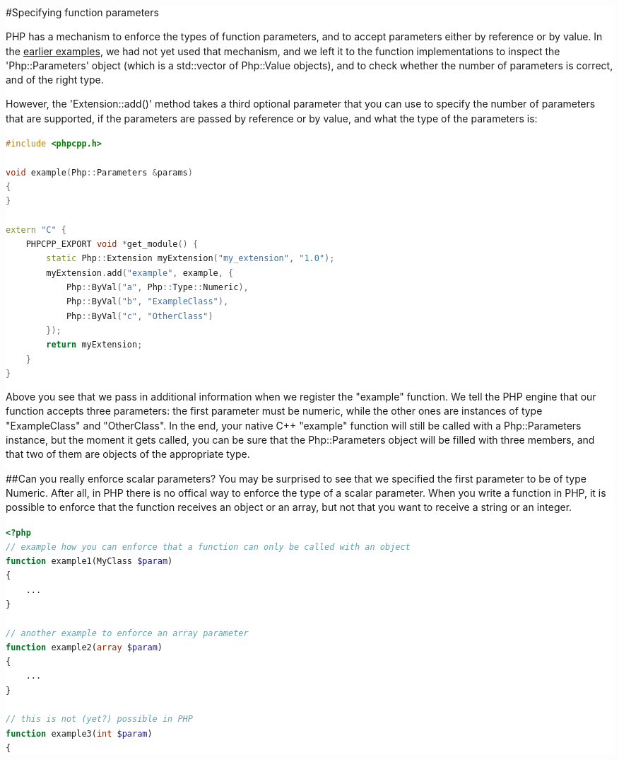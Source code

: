 #Specifying function parameters

PHP has a mechanism to enforce the types of function parameters, and to accept
parameters either by reference or by value. In the [earlier examples](functions), we had not yet used that mechanism, and we left it to 
the function implementations to inspect the 'Php::Parameters' object (which
is a std::vector of Php::Value objects), and to check whether the number of 
parameters is correct, and of the right type.

However, the 'Extension::add()' method takes a third optional parameter that
you can use to specify the number of parameters that are supported, if
the parameters are passed by reference or by value, and what the type of
the parameters is:

```cpp
#include <phpcpp.h>

void example(Php::Parameters &params)
{
}

extern "C" {
    PHPCPP_EXPORT void *get_module() {
        static Php::Extension myExtension("my_extension", "1.0");
        myExtension.add("example", example, {
            Php::ByVal("a", Php::Type::Numeric),
            Php::ByVal("b", "ExampleClass"),
            Php::ByVal("c", "OtherClass")
        });
        return myExtension;
    }
}
```
Above you see that we pass in additional information when we register the
"example" function. We tell the PHP engine that our function accepts three parameters:
the first parameter must be numeric, while the other ones are 
instances of type "ExampleClass" and "OtherClass". In the end, your native C++ 
"example" function will still be called with a Php::Parameters instance, but 
the moment it gets called, you can be sure that the Php::Parameters object 
will be filled with three members, and that two of them are objects of the 
appropriate type.

##Can you really enforce scalar parameters?
You may be surprised to see that we specified the first parameter to be of
type Numeric. After all, in PHP there is no offical way to enforce the type of a 
scalar parameter. When you write a function in PHP, it is possible to enforce 
that the function receives an object or an array, but not that you want to receive 
a string or an integer.

```php
<?php
// example how you can enforce that a function can only be called with an object
function example1(MyClass $param)
{
    ...
}

// another example to enforce an array parameter
function example2(array $param)
{
    ...
}

// this is not (yet?) possible in PHP
function example3(int $param)
{
```